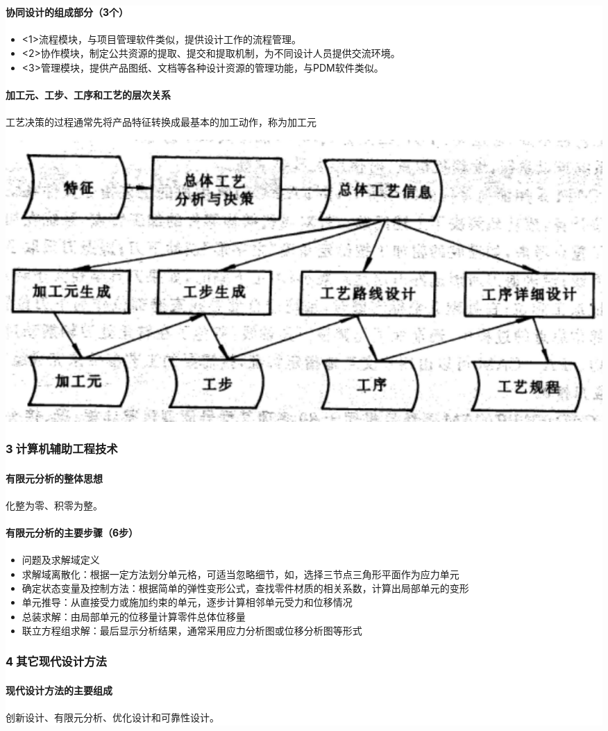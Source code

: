 #### 协同设计的组成部分（3个）

- <1>流程模块，与项目管理软件类似，提供设计工作的流程管理。
- <2>协作模块，制定公共资源的提取、提交和提取机制，为不同设计人员提供交流环境。
- <3>管理模块，提供产品图纸、文档等各种设计资源的管理功能，与PDM软件类似。

#### 加工元、工步、工序和工艺的层次关系

工艺决策的过程通常先将产品特征转换成最基本的加工动作，称为加工元

![](./_images/202404141310.png)

### 3 计算机辅助工程技术

#### 有限元分析的整体思想

化整为零、积零为整。

#### 有限元分析的主要步骤（6步）

- 问题及求解域定义
- 求解域离散化：根据一定方法划分单元格，可适当忽略细节，如，选择三节点三角形平面作为应力单元
- 确定状态变量及控制方法：根据简单的弹性变形公式，查找零件材质的相关系数，计算出局部单元的变形
- 单元推导：从直接受力或施加约束的单元，逐步计算相邻单元受力和位移情况
- 总装求解：由局部单元的位移量计算零件总体位移量
- 联立方程组求解：最后显示分析结果，通常采用应力分析图或位移分析图等形式

### 4 其它现代设计方法

#### 现代设计方法的主要组成

创新设计、有限元分析、优化设计和可靠性设计。

